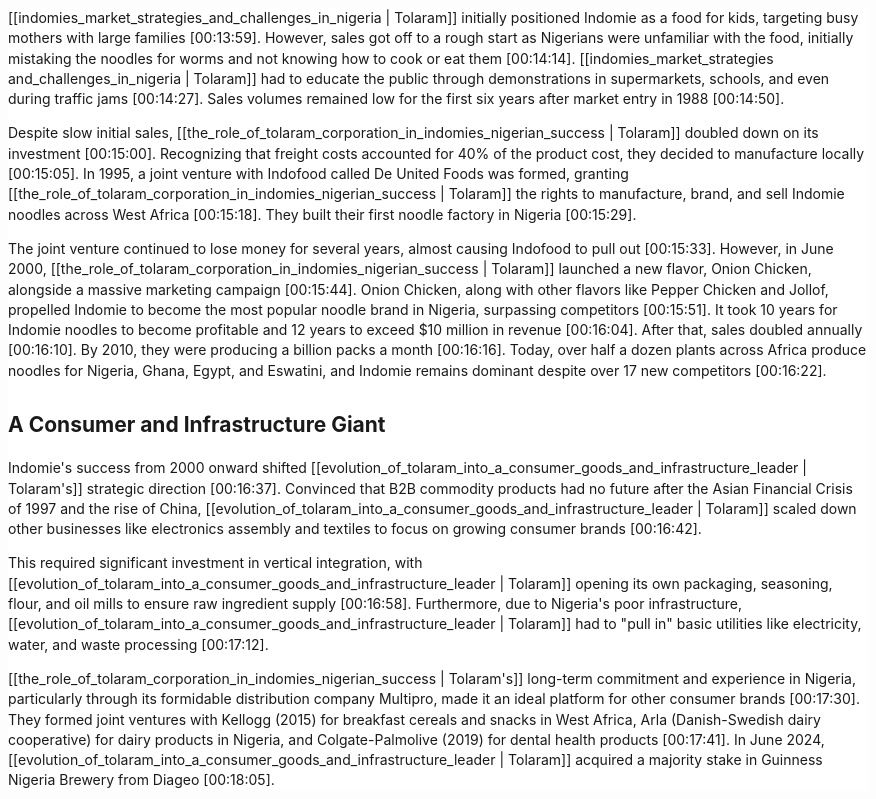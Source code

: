 [[indomies_market_strategies_and_challenges_in_nigeria | Tolaram]] initially positioned Indomie as a food for kids, targeting busy mothers with large families <a class="yt-timestamp" data-t="00:13:59">[00:13:59]</a>. However, sales got off to a rough start as Nigerians were unfamiliar with the food, initially mistaking the noodles for worms and not knowing how to cook or eat them <a class="yt-timestamp" data-t="00:14:14">[00:14:14]</a>. [[indomies_market_strategies and_challenges_in_nigeria | Tolaram]] had to educate the public through demonstrations in supermarkets, schools, and even during traffic jams <a class="yt-timestamp" data-t="00:14:27">[00:14:27]</a>. Sales volumes remained low for the first six years after market entry in 1988 <a class="yt-timestamp" data-t="00:14:50">[00:14:50]</a>.

Despite slow initial sales, [[the_role_of_tolaram_corporation_in_indomies_nigerian_success | Tolaram]] doubled down on its investment <a class="yt-timestamp" data-t="00:15:00">[00:15:00]</a>. Recognizing that freight costs accounted for 40% of the product cost, they decided to manufacture locally <a class="yt-timestamp" data-t="00:15:05">[00:15:05]</a>. In 1995, a joint venture with Indofood called De United Foods was formed, granting [[the_role_of_tolaram_corporation_in_indomies_nigerian_success | Tolaram]] the rights to manufacture, brand, and sell Indomie noodles across West Africa <a class="yt-timestamp" data-t="00:15:18">[00:15:18]</a>. They built their first noodle factory in Nigeria <a class="yt-timestamp" data-t="00:15:29">[00:15:29]</a>.

The joint venture continued to lose money for several years, almost causing Indofood to pull out <a class="yt-timestamp" data-t="00:15:33">[00:15:33]</a>. However, in June 2000, [[the_role_of_tolaram_corporation_in_indomies_nigerian_success | Tolaram]] launched a new flavor, Onion Chicken, alongside a massive marketing campaign <a class="yt-timestamp" data-t="00:15:44">[00:15:44]</a>. Onion Chicken, along with other flavors like Pepper Chicken and Jollof, propelled Indomie to become the most popular noodle brand in Nigeria, surpassing competitors <a class="yt-timestamp" data-t="00:15:51">[00:15:51]</a>. It took 10 years for Indomie noodles to become profitable and 12 years to exceed $10 million in revenue <a class="yt-timestamp" data-t="00:16:04">[00:16:04]</a>. After that, sales doubled annually <a class="yt-timestamp" data-t="00:16:10">[00:16:10]</a>. By 2010, they were producing a billion packs a month <a class="yt-timestamp" data-t="00:16:16">[00:16:16]</a>. Today, over half a dozen plants across Africa produce noodles for Nigeria, Ghana, Egypt, and Eswatini, and Indomie remains dominant despite over 17 new competitors <a class="yt-timestamp" data-t="00:16:22">[00:16:22]</a>.

## A Consumer and Infrastructure Giant

Indomie's success from 2000 onward shifted [[evolution_of_tolaram_into_a_consumer_goods_and_infrastructure_leader | Tolaram's]] strategic direction <a class="yt-timestamp" data-t="00:16:37">[00:16:37]</a>. Convinced that B2B commodity products had no future after the Asian Financial Crisis of 1997 and the rise of China, [[evolution_of_tolaram_into_a_consumer_goods_and_infrastructure_leader | Tolaram]] scaled down other businesses like electronics assembly and textiles to focus on growing consumer brands <a class="yt-timestamp" data-t="00:16:42">[00:16:42]</a>.

This required significant investment in vertical integration, with [[evolution_of_tolaram_into_a_consumer_goods_and_infrastructure_leader | Tolaram]] opening its own packaging, seasoning, flour, and oil mills to ensure raw ingredient supply <a class="yt-timestamp" data-t="00:16:58">[00:16:58]</a>. Furthermore, due to Nigeria's poor infrastructure, [[evolution_of_tolaram_into_a_consumer_goods_and_infrastructure_leader | Tolaram]] had to "pull in" basic utilities like electricity, water, and waste processing <a class="yt-timestamp" data-t="00:17:12">[00:17:12]</a>.

[[the_role_of_tolaram_corporation_in_indomies_nigerian_success | Tolaram's]] long-term commitment and experience in Nigeria, particularly through its formidable distribution company Multipro, made it an ideal platform for other consumer brands <a class="yt-timestamp" data-t="00:17:30">[00:17:30]</a>. They formed joint ventures with Kellogg (2015) for breakfast cereals and snacks in West Africa, Arla (Danish-Swedish dairy cooperative) for dairy products in Nigeria, and Colgate-Palmolive (2019) for dental health products <a class="yt-timestamp" data-t="00:17:41">[00:17:41]</a>. In June 2024, [[evolution_of_tolaram_into_a_consumer_goods_and_infrastructure_leader | Tolaram]] acquired a majority stake in Guinness Nigeria Brewery from Diageo <a class="yt-timestamp" data-t="00:18:05">[00:18:05]</a>.
